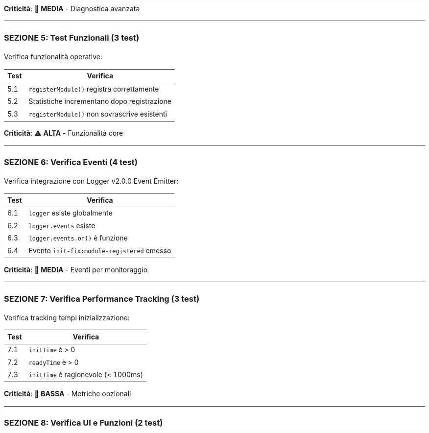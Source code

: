 
**Criticità**: 🔶 **MEDIA** - Diagnostica avanzata

---

### SEZIONE 5: Test Funzionali (3 test)

Verifica funzionalità operative:

| Test | Verifica |
|------|----------|
| 5.1 | `registerModule()` registra correttamente |
| 5.2 | Statistiche incrementano dopo registrazione |
| 5.3 | `registerModule()` non sovrascrive esistenti |

**Criticità**: ⚠️ **ALTA** - Funzionalità core

---

### SEZIONE 6: Verifica Eventi (4 test)

Verifica integrazione con Logger v2.0.0 Event Emitter:

| Test | Verifica |
|------|----------|
| 6.1 | `logger` esiste globalmente |
| 6.2 | `logger.events` esiste |
| 6.3 | `logger.events.on()` è funzione |
| 6.4 | Evento `init-fix:module-registered` emesso |

**Criticità**: 🔶 **MEDIA** - Eventi per monitoraggio

---

### SEZIONE 7: Verifica Performance Tracking (3 test)

Verifica tracking tempi inizializzazione:

| Test | Verifica |
|------|----------|
| 7.1 | `initTime` è > 0 |
| 7.2 | `readyTime` è > 0 |
| 7.3 | `initTime` è ragionevole (< 1000ms) |

**Criticità**: 🔵 **BASSA** - Metriche opzionali

---

### SEZIONE 8: Verifica UI e Funzioni (2 test)
